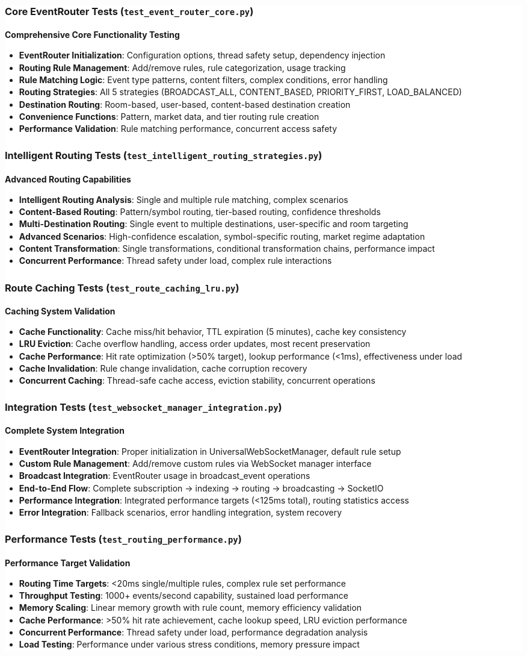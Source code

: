 ### Core EventRouter Tests (`test_event_router_core.py`)
**Comprehensive Core Functionality Testing**
- **EventRouter Initialization**: Configuration options, thread safety setup, dependency injection
- **Routing Rule Management**: Add/remove rules, rule categorization, usage tracking
- **Rule Matching Logic**: Event type patterns, content filters, complex conditions, error handling
- **Routing Strategies**: All 5 strategies (BROADCAST_ALL, CONTENT_BASED, PRIORITY_FIRST, LOAD_BALANCED)
- **Destination Routing**: Room-based, user-based, content-based destination creation
- **Convenience Functions**: Pattern, market data, and tier routing rule creation
- **Performance Validation**: Rule matching performance, concurrent access safety

### Intelligent Routing Tests (`test_intelligent_routing_strategies.py`)
**Advanced Routing Capabilities**
- **Intelligent Routing Analysis**: Single and multiple rule matching, complex scenarios
- **Content-Based Routing**: Pattern/symbol routing, tier-based routing, confidence thresholds
- **Multi-Destination Routing**: Single event to multiple destinations, user-specific and room targeting
- **Advanced Scenarios**: High-confidence escalation, symbol-specific routing, market regime adaptation
- **Content Transformation**: Single transformations, conditional transformation chains, performance impact
- **Concurrent Performance**: Thread safety under load, complex rule interactions

### Route Caching Tests (`test_route_caching_lru.py`)
**Caching System Validation**
- **Cache Functionality**: Cache miss/hit behavior, TTL expiration (5 minutes), cache key consistency
- **LRU Eviction**: Cache overflow handling, access order updates, most recent preservation
- **Cache Performance**: Hit rate optimization (>50% target), lookup performance (<1ms), effectiveness under load
- **Cache Invalidation**: Rule change invalidation, cache corruption recovery
- **Concurrent Caching**: Thread-safe cache access, eviction stability, concurrent operations

### Integration Tests (`test_websocket_manager_integration.py`)
**Complete System Integration**
- **EventRouter Integration**: Proper initialization in UniversalWebSocketManager, default rule setup
- **Custom Rule Management**: Add/remove custom rules via WebSocket manager interface
- **Broadcast Integration**: EventRouter usage in broadcast_event operations
- **End-to-End Flow**: Complete subscription → indexing → routing → broadcasting → SocketIO
- **Performance Integration**: Integrated performance targets (<125ms total), routing statistics access
- **Error Integration**: Fallback scenarios, error handling integration, system recovery

### Performance Tests (`test_routing_performance.py`)
**Performance Target Validation**
- **Routing Time Targets**: <20ms single/multiple rules, complex rule set performance
- **Throughput Testing**: 1000+ events/second capability, sustained load performance
- **Memory Scaling**: Linear memory growth with rule count, memory efficiency validation
- **Cache Performance**: >50% hit rate achievement, cache lookup speed, LRU eviction performance
- **Concurrent Performance**: Thread safety under load, performance degradation analysis
- **Load Testing**: Performance under various stress conditions, memory pressure impact
